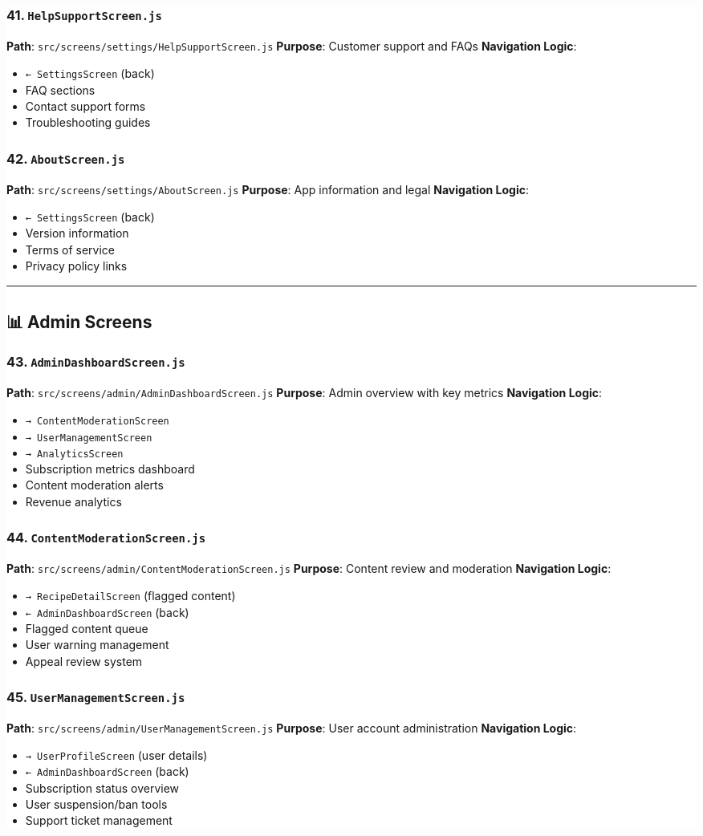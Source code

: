 ### 41. `HelpSupportScreen.js`
**Path**: `src/screens/settings/HelpSupportScreen.js`
**Purpose**: Customer support and FAQs
**Navigation Logic**:
- `← SettingsScreen` (back)
- FAQ sections
- Contact support forms
- Troubleshooting guides

### 42. `AboutScreen.js`
**Path**: `src/screens/settings/AboutScreen.js`
**Purpose**: App information and legal
**Navigation Logic**:
- `← SettingsScreen` (back)
- Version information
- Terms of service
- Privacy policy links

---

## 📊 Admin Screens

### 43. `AdminDashboardScreen.js`
**Path**: `src/screens/admin/AdminDashboardScreen.js`
**Purpose**: Admin overview with key metrics
**Navigation Logic**:
- `→ ContentModerationScreen`
- `→ UserManagementScreen`
- `→ AnalyticsScreen`
- Subscription metrics dashboard
- Content moderation alerts
- Revenue analytics

### 44. `ContentModerationScreen.js`
**Path**: `src/screens/admin/ContentModerationScreen.js`
**Purpose**: Content review and moderation
**Navigation Logic**:
- `→ RecipeDetailScreen` (flagged content)
- `← AdminDashboardScreen` (back)
- Flagged content queue
- User warning management
- Appeal review system

### 45. `UserManagementScreen.js`
**Path**: `src/screens/admin/UserManagementScreen.js`
**Purpose**: User account administration
**Navigation Logic**:
- `→ UserProfileScreen` (user details)
- `← AdminDashboardScreen` (back)
- Subscription status overview
- User suspension/ban tools
- Support ticket management
